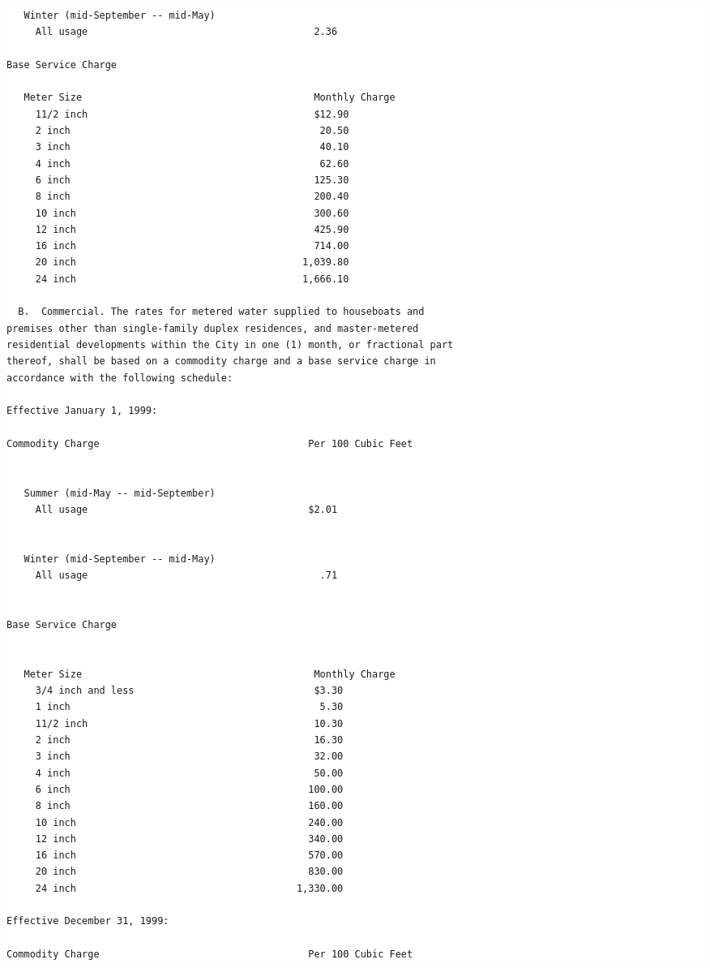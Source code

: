        Winter (mid-September -- mid-May)  
         All usage                                       2.36  
  
    Base Service Charge  
  
       Meter Size                                        Monthly Charge  
         11/2 inch                                       $12.90  
         2 inch                                           20.50  
         3 inch                                           40.10  
         4 inch                                           62.60  
         6 inch                                          125.30  
         8 inch                                          200.40  
         10 inch                                         300.60  
         12 inch                                         425.90  
         16 inch                                         714.00  
         20 inch                                       1,039.80  
         24 inch                                       1,666.10  
  
      B.  Commercial. The rates for metered water supplied to houseboats and  
    premises other than single-family duplex residences, and master-metered  
    residential developments within the City in one (1) month, or fractional part  
    thereof, shall be based on a commodity charge and a base service charge in  
    accordance with the following schedule:  
  
    Effective January 1, 1999:  
  
    Commodity Charge                                    Per 100 Cubic Feet  
  
  
       Summer (mid-May -- mid-September)  
         All usage                                      $2.01  
  
  
       Winter (mid-September -- mid-May)  
         All usage                                        .71  
  
  
    Base Service Charge  
  
  
       Meter Size                                        Monthly Charge  
         3/4 inch and less                               $3.30  
         1 inch                                           5.30  
         11/2 inch                                       10.30  
         2 inch                                          16.30  
         3 inch                                          32.00  
         4 inch                                          50.00  
         6 inch                                         100.00  
         8 inch                                         160.00  
         10 inch                                        240.00  
         12 inch                                        340.00  
         16 inch                                        570.00  
         20 inch                                        830.00  
         24 inch                                      1,330.00  
  
    Effective December 31, 1999:  
  
    Commodity Charge                                    Per 100 Cubic Feet  
  